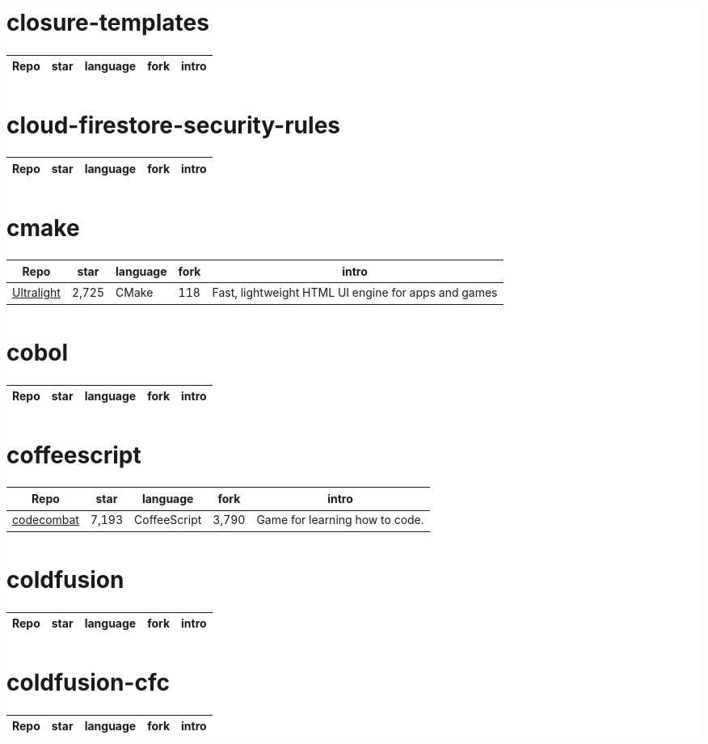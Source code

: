 
# closure-templates

Repo|star|language|fork|intro
-|-|-|-|-



# cloud-firestore-security-rules

Repo|star|language|fork|intro
-|-|-|-|-



# cmake

Repo|star|language|fork|intro
-|-|-|-|-
[Ultralight](https://github.com/ultralight-ux/Ultralight)|2,725|CMake|118|Fast, lightweight HTML UI engine for apps and games


# cobol

Repo|star|language|fork|intro
-|-|-|-|-



# coffeescript

Repo|star|language|fork|intro
-|-|-|-|-
[codecombat](https://github.com/codecombat/codecombat)|7,193|CoffeeScript|3,790|Game for learning how to code.


# coldfusion

Repo|star|language|fork|intro
-|-|-|-|-



# coldfusion-cfc

Repo|star|language|fork|intro
-|-|-|-|-


